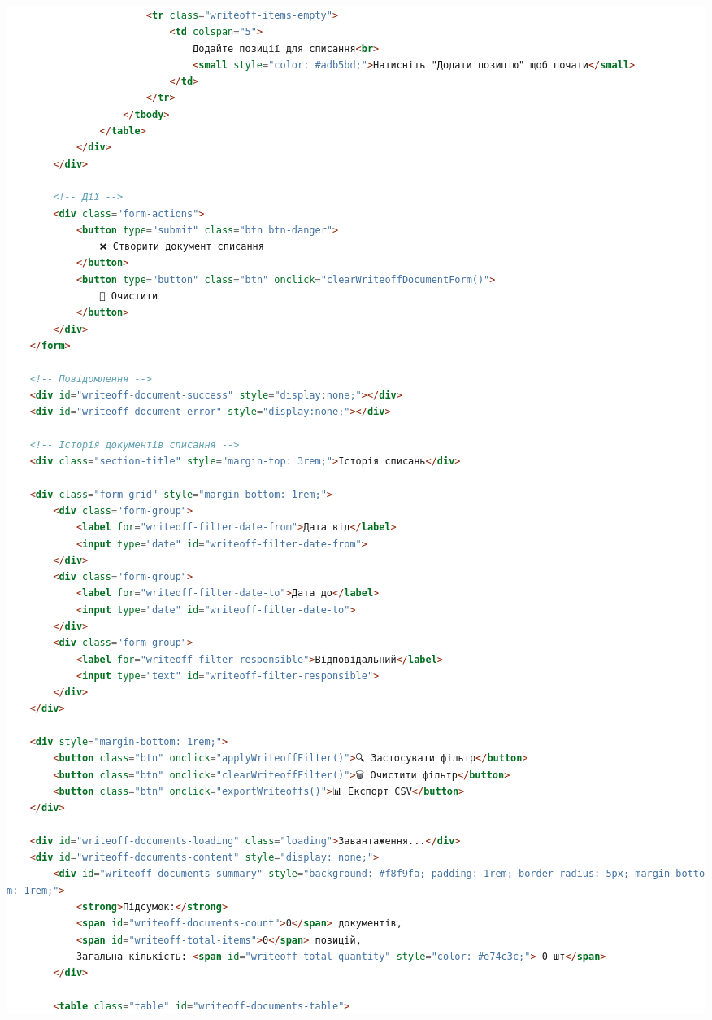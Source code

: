 ```html
                        <tr class="writeoff-items-empty">
                            <td colspan="5">
                                Додайте позиції для списання<br>
                                <small style="color: #adb5bd;">Натисніть "Додати позицію" щоб почати</small>
                            </td>
                        </tr>
                    </tbody>
                </table>
            </div>
        </div>

        <!-- Дії -->
        <div class="form-actions">
            <button type="submit" class="btn btn-danger">
                ❌ Створити документ списання
            </button>
            <button type="button" class="btn" onclick="clearWriteoffDocumentForm()">
                🔄 Очистити
            </button>
        </div>
    </form>

    <!-- Повідомлення -->
    <div id="writeoff-document-success" style="display:none;"></div>
    <div id="writeoff-document-error" style="display:none;"></div>

    <!-- Історія документів списання -->
    <div class="section-title" style="margin-top: 3rem;">Історія списань</div>
    
    <div class="form-grid" style="margin-bottom: 1rem;">
        <div class="form-group">
            <label for="writeoff-filter-date-from">Дата від</label>
            <input type="date" id="writeoff-filter-date-from">
        </div>
        <div class="form-group">
            <label for="writeoff-filter-date-to">Дата до</label>
            <input type="date" id="writeoff-filter-date-to">
        </div>
        <div class="form-group">
            <label for="writeoff-filter-responsible">Відповідальний</label>
            <input type="text" id="writeoff-filter-responsible">
        </div>
    </div>
    
    <div style="margin-bottom: 1rem;">
        <button class="btn" onclick="applyWriteoffFilter()">🔍 Застосувати фільтр</button>
        <button class="btn" onclick="clearWriteoffFilter()">🗑️ Очистити фільтр</button>
        <button class="btn" onclick="exportWriteoffs()">📊 Експорт CSV</button>
    </div>
    
    <div id="writeoff-documents-loading" class="loading">Завантаження...</div>
    <div id="writeoff-documents-content" style="display: none;">
        <div id="writeoff-documents-summary" style="background: #f8f9fa; padding: 1rem; border-radius: 5px; margin-bottom: 1rem;">
            <strong>Підсумок:</strong>
            <span id="writeoff-documents-count">0</span> документів, 
            <span id="writeoff-total-items">0</span> позицій, 
            Загальна кількість: <span id="writeoff-total-quantity" style="color: #e74c3c;">-0 шт</span>
        </div>
        
        <table class="table" id="writeoff-documents-table">
```
